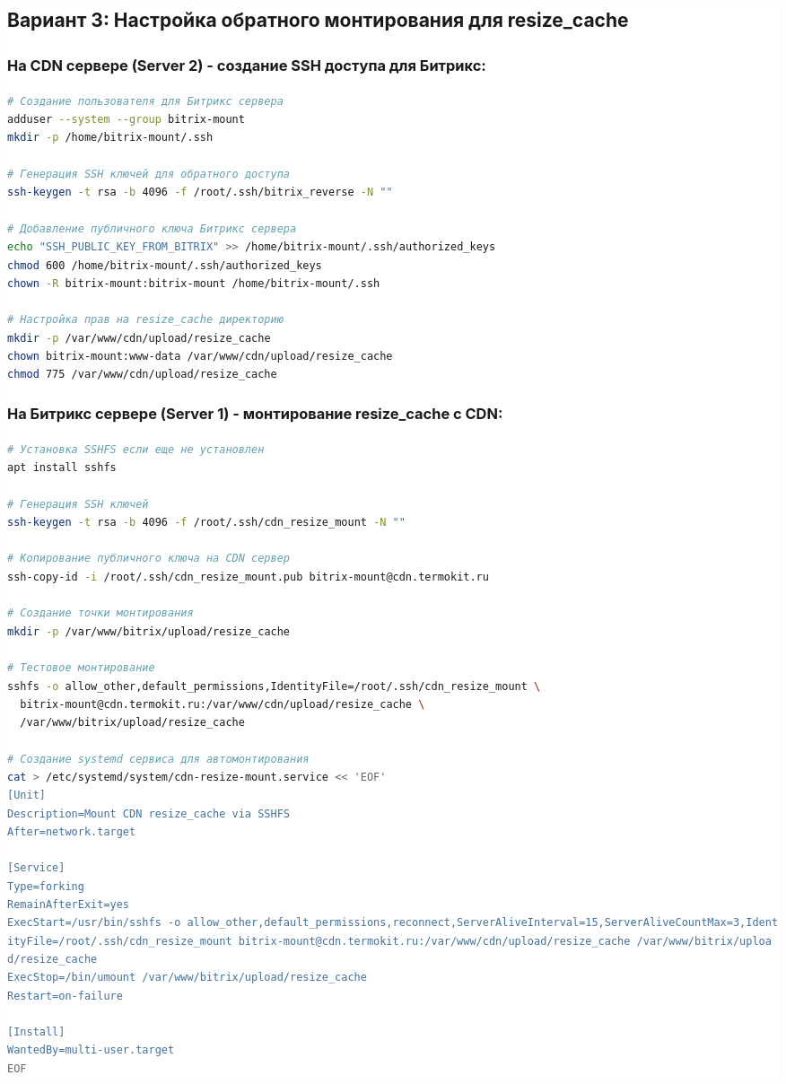 ## Вариант 3: Настройка обратного монтирования для resize_cache

### На CDN сервере (Server 2) - создание SSH доступа для Битрикс:
```bash
# Создание пользователя для Битрикс сервера
adduser --system --group bitrix-mount
mkdir -p /home/bitrix-mount/.ssh

# Генерация SSH ключей для обратного доступа
ssh-keygen -t rsa -b 4096 -f /root/.ssh/bitrix_reverse -N ""

# Добавление публичного ключа Битрикс сервера
echo "SSH_PUBLIC_KEY_FROM_BITRIX" >> /home/bitrix-mount/.ssh/authorized_keys
chmod 600 /home/bitrix-mount/.ssh/authorized_keys
chown -R bitrix-mount:bitrix-mount /home/bitrix-mount/.ssh

# Настройка прав на resize_cache директорию
mkdir -p /var/www/cdn/upload/resize_cache
chown bitrix-mount:www-data /var/www/cdn/upload/resize_cache
chmod 775 /var/www/cdn/upload/resize_cache
```

### На Битрикс сервере (Server 1) - монтирование resize_cache с CDN:
```bash
# Установка SSHFS если еще не установлен
apt install sshfs

# Генерация SSH ключей
ssh-keygen -t rsa -b 4096 -f /root/.ssh/cdn_resize_mount -N ""

# Копирование публичного ключа на CDN сервер
ssh-copy-id -i /root/.ssh/cdn_resize_mount.pub bitrix-mount@cdn.termokit.ru

# Создание точки монтирования
mkdir -p /var/www/bitrix/upload/resize_cache

# Тестовое монтирование
sshfs -o allow_other,default_permissions,IdentityFile=/root/.ssh/cdn_resize_mount \
  bitrix-mount@cdn.termokit.ru:/var/www/cdn/upload/resize_cache \
  /var/www/bitrix/upload/resize_cache

# Создание systemd сервиса для автомонтирования
cat > /etc/systemd/system/cdn-resize-mount.service << 'EOF'
[Unit]
Description=Mount CDN resize_cache via SSHFS
After=network.target

[Service]
Type=forking
RemainAfterExit=yes
ExecStart=/usr/bin/sshfs -o allow_other,default_permissions,reconnect,ServerAliveInterval=15,ServerAliveCountMax=3,IdentityFile=/root/.ssh/cdn_resize_mount bitrix-mount@cdn.termokit.ru:/var/www/cdn/upload/resize_cache /var/www/bitrix/upload/resize_cache
ExecStop=/bin/umount /var/www/bitrix/upload/resize_cache
Restart=on-failure

[Install]
WantedBy=multi-user.target
EOF

```